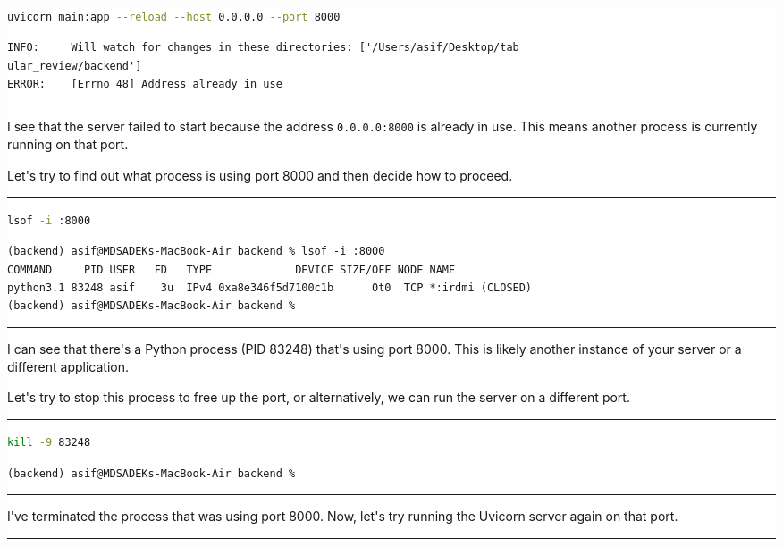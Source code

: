 ```bash
uvicorn main:app --reload --host 0.0.0.0 --port 8000
```

```
INFO:     Will watch for changes in these directories: ['/Users/asif/Desktop/tab
ular_review/backend']
ERROR:    [Errno 48] Address already in use

```

---

I see that the server failed to start because the address `0.0.0.0:8000` is already in use. This means another process is currently running on that port.

Let's try to find out what process is using port 8000 and then decide how to proceed.

                                                          

---

```bash
lsof -i :8000
```

```
(backend) asif@MDSADEKs-MacBook-Air backend % lsof -i :8000
COMMAND     PID USER   FD   TYPE             DEVICE SIZE/OFF NODE NAME
python3.1 83248 asif    3u  IPv4 0xa8e346f5d7100c1b      0t0  TCP *:irdmi (CLOSED)
(backend) asif@MDSADEKs-MacBook-Air backend %
```

---

I can see that there's a Python process (PID 83248) that's using port 8000. This is likely another instance of your server or a different application.

Let's try to stop this process to free up the port, or alternatively, we can run the server on a different port.

                                                                

---

```bash
kill -9 83248
```

```
(backend) asif@MDSADEKs-MacBook-Air backend % 

```

---

I've terminated the process that was using port 8000. Now, let's try running the Uvicorn server again on that port.

                                                                      

---

